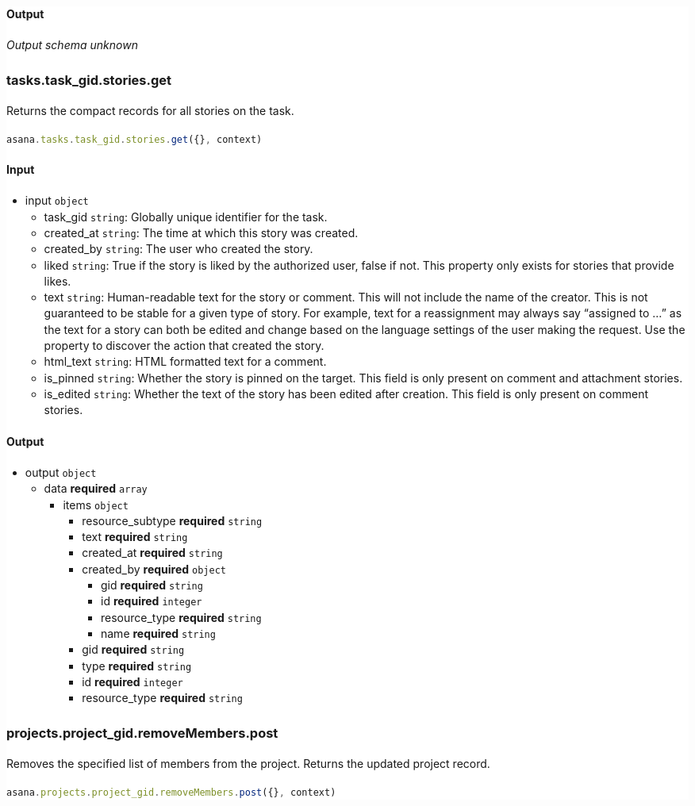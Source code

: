 #### Output
*Output schema unknown*

### tasks.task_gid.stories.get
Returns the compact records for all stories on the task.


```js
asana.tasks.task_gid.stories.get({}, context)
```

#### Input
* input `object`
  * task_gid `string`: Globally unique identifier for the task.
  * created_at `string`: The time at which this story was created.
  * created_by `string`: The user who created the story.
  * liked `string`: True if the story is liked by the authorized user, false if not. This property only exists for stories that provide likes.
  * text `string`: Human-readable text for the story or comment. This will not include the name of the creator. This is not guaranteed to be stable for a given type of story. For example, text for a reassignment may always say “assigned to …” as the text for a story can both be edited and change based on the language settings of the user making the request. Use the property to discover the action that created the story.
  * html_text `string`: HTML formatted text for a comment.
  * is_pinned `string`: Whether the story is pinned on the target. This field is only present on comment and attachment stories.
  * is_edited `string`: Whether the text of the story has been edited after creation. This field is only present on comment stories.

#### Output
* output `object`
  * data **required** `array`
    * items `object`
      * resource_subtype **required** `string`
      * text **required** `string`
      * created_at **required** `string`
      * created_by **required** `object`
        * gid **required** `string`
        * id **required** `integer`
        * resource_type **required** `string`
        * name **required** `string`
      * gid **required** `string`
      * type **required** `string`
      * id **required** `integer`
      * resource_type **required** `string`

### projects.project_gid.removeMembers.post
Removes the specified list of members from the project. Returns the updated project record.


```js
asana.projects.project_gid.removeMembers.post({}, context)
```
